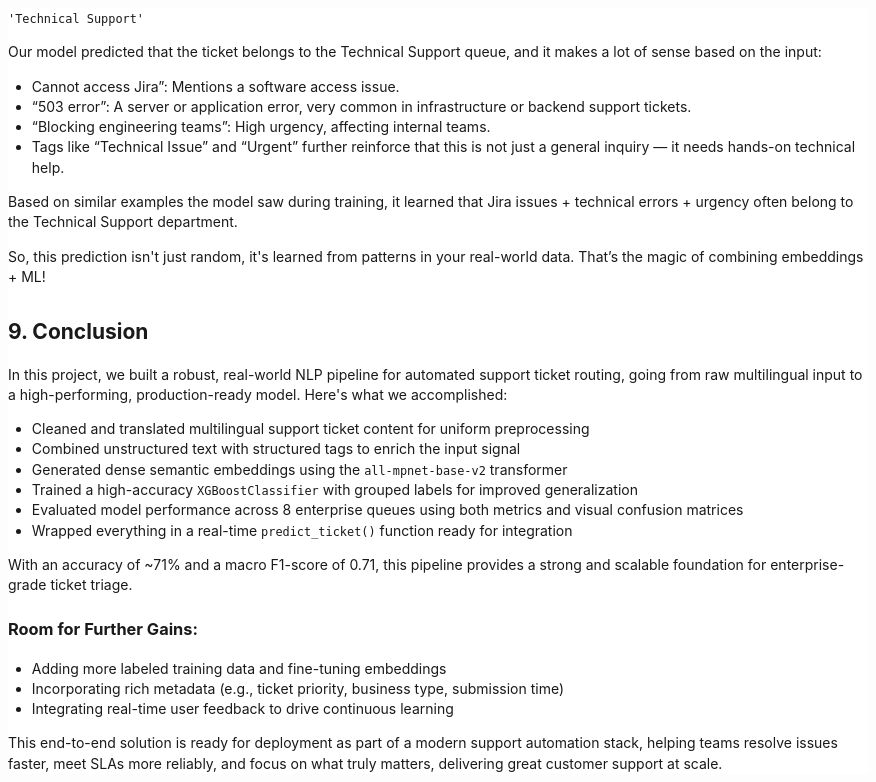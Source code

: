     'Technical Support'



Our model predicted that the ticket belongs to the Technical Support queue, and it makes a lot of sense based on the input:

- Cannot access Jira”: Mentions a software access issue.
- “503 error”: A server or application error, very common in infrastructure or backend support tickets.
- “Blocking engineering teams”: High urgency, affecting internal teams.
- Tags like “Technical Issue” and “Urgent” further reinforce that this is not just a general inquiry — it needs hands-on technical help.

Based on similar examples the model saw during training, it learned that Jira issues + technical errors + urgency often belong to the Technical Support department.

So, this prediction isn't just random, it's learned from patterns in your real-world data. That’s the magic of combining embeddings + ML!

## 9. Conclusion
In this project, we built a robust, real-world NLP pipeline for automated support ticket routing, going from raw multilingual input to a high-performing, production-ready model. Here's what we accomplished:

- Cleaned and translated multilingual support ticket content for uniform preprocessing  
- Combined unstructured text with structured tags to enrich the input signal  
- Generated dense semantic embeddings using the `all-mpnet-base-v2` transformer  
- Trained a high-accuracy `XGBoostClassifier` with grouped labels for improved generalization  
- Evaluated model performance across 8 enterprise queues using both metrics and visual confusion matrices  
- Wrapped everything in a real-time `predict_ticket()` function ready for integration  

With an accuracy of ~71% and a macro F1-score of 0.71, this pipeline provides a strong and scalable foundation for enterprise-grade ticket triage.

### Room for Further Gains:
- Adding more labeled training data and fine-tuning embeddings
- Incorporating rich metadata (e.g., ticket priority, business type, submission time)
- Integrating real-time user feedback to drive continuous learning

This end-to-end solution is ready for deployment as part of a modern support automation stack, helping teams resolve issues faster, meet SLAs more reliably, and focus on what truly matters, delivering great customer support at scale.

